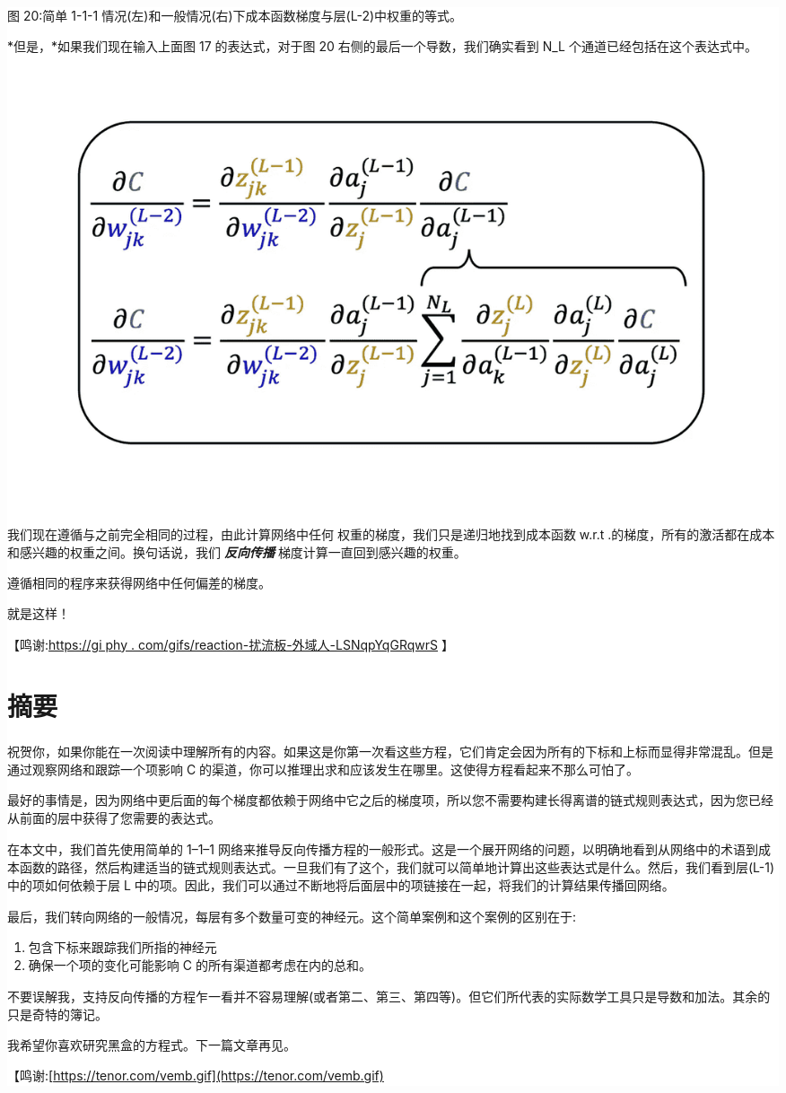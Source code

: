 图 20:简单 1-1-1 情况(左)和一般情况(右)下成本函数梯度与层(L-2)中权重的等式。

*但是，*如果我们现在输入上面图 17 的表达式，对于图 20 右侧的最后一个导数，我们确实看到 N_L 个通道已经包括在这个表达式中。

![](img/507f2c962ef5b465c487c27067822a96.png)

我们现在遵循与之前完全相同的过程，由此计算网络中任何 权重的梯度，我们只是递归地找到成本函数 w.r.t .的梯度，所有的激活都在成本和感兴趣的权重之间。换句话说，我们 ***反向传播*** 梯度计算一直回到感兴趣的权重。

遵循相同的程序来获得网络中任何偏差的梯度。

就是这样！

【鸣谢:[https://gi phy . com/gifs/reaction-扰流板-外域人-LSNqpYqGRqwrS](https://giphy.com/gifs/reaction-spoilers-outlander-LSNqpYqGRqwrS) 】

# 摘要

祝贺你，如果你能在一次阅读中理解所有的内容。如果这是你第一次看这些方程，它们肯定会因为所有的下标和上标而显得非常混乱。但是通过观察网络和跟踪一个项影响 C 的渠道，你可以推理出求和应该发生在哪里。这使得方程看起来不那么可怕了。

最好的事情是，因为网络中更后面的每个梯度都依赖于网络中它之后的梯度项，所以您不需要构建长得离谱的链式规则表达式，因为您已经从前面的层中获得了您需要的表达式。

在本文中，我们首先使用简单的 1–1–1 网络来推导反向传播方程的一般形式。这是一个展开网络的问题，以明确地看到从网络中的术语到成本函数的路径，然后构建适当的链式规则表达式。一旦我们有了这个，我们就可以简单地计算出这些表达式是什么。然后，我们看到层(L-1)中的项如何依赖于层 L 中的项。因此，我们可以通过不断地将后面层中的项链接在一起，将我们的计算结果传播回网络。

最后，我们转向网络的一般情况，每层有多个数量可变的神经元。这个简单案例和这个案例的区别在于:

1.  包含下标来跟踪我们所指的神经元
2.  确保一个项的变化可能影响 C 的所有渠道都考虑在内的总和。

不要误解我，支持反向传播的方程乍一看并不容易理解(或者第二、第三、第四等)。但它们所代表的实际数学工具只是导数和加法。其余的只是奇特的簿记。

我希望你喜欢研究黑盒的方程式。下一篇文章再见。

【鸣谢:[https://tenor.com/vemb.gif](https://tenor.com/vemb.gif)
